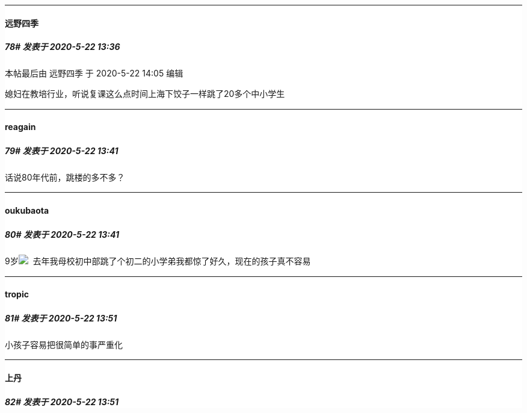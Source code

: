 
*****

####  远野四季  
##### 78#       发表于 2020-5-22 13:36



 本帖最后由 远野四季 于 2020-5-22 14:05 编辑 

媳妇在教培行业，听说复课这么点时间上海下饺子一样跳了20多个中小学生







*****

####  reagain  
##### 79#       发表于 2020-5-22 13:41




话说80年代前，跳楼的多不多？







*****

####  oukubaota  
##### 80#       发表于 2020-5-22 13:41




9岁<img src="https://static.saraba1st.com/image/smiley/face2017/001.png" referrerpolicy="no-referrer">  去年我母校初中部跳了个初二的小学弟我都惊了好久，现在的孩子真不容易







*****

####  tropic  
##### 81#       发表于 2020-5-22 13:51




小孩子容易把很简单的事严重化







*****

####  上丹  
##### 82#       发表于 2020-5-22 13:51
